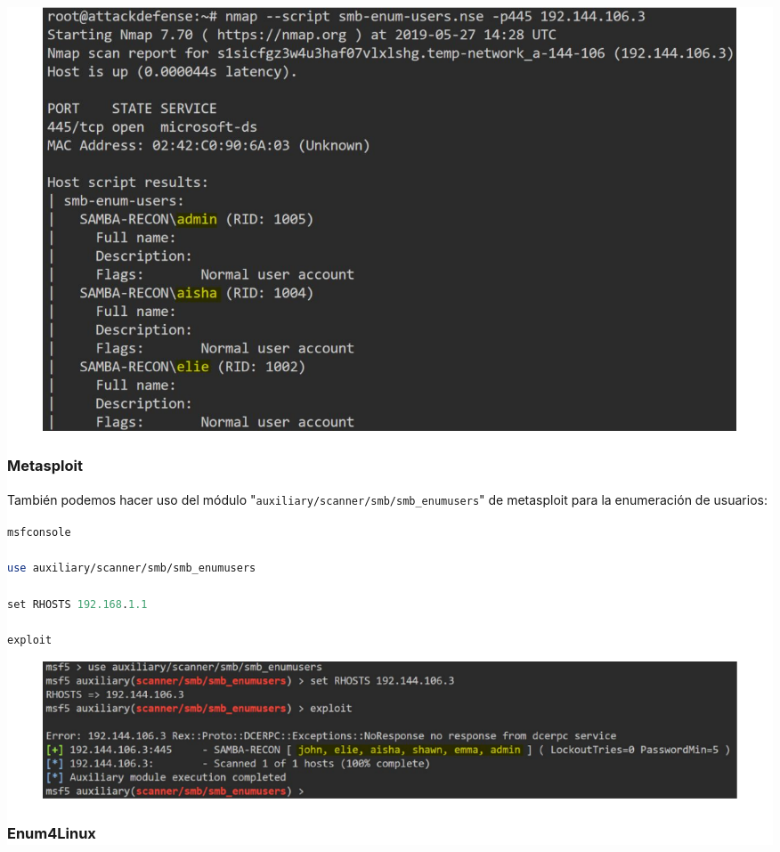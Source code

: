 <figure><img src="../../.gitbook/assets/image (5) (1) (1) (1) (2) (1).png" alt=""><figcaption></figcaption></figure>

### Metasploit

También podemos hacer uso del módulo "`auxiliary/scanner/smb/smb_enumusers`" de metasploit para la enumeración de usuarios:

```perl
msfconsole

use auxiliary/scanner/smb/smb_enumusers

set RHOSTS 192.168.1.1

exploit
```

<figure><img src="../../.gitbook/assets/image (6) (1) (2) (1).png" alt=""><figcaption></figcaption></figure>

### Enum4Linux
